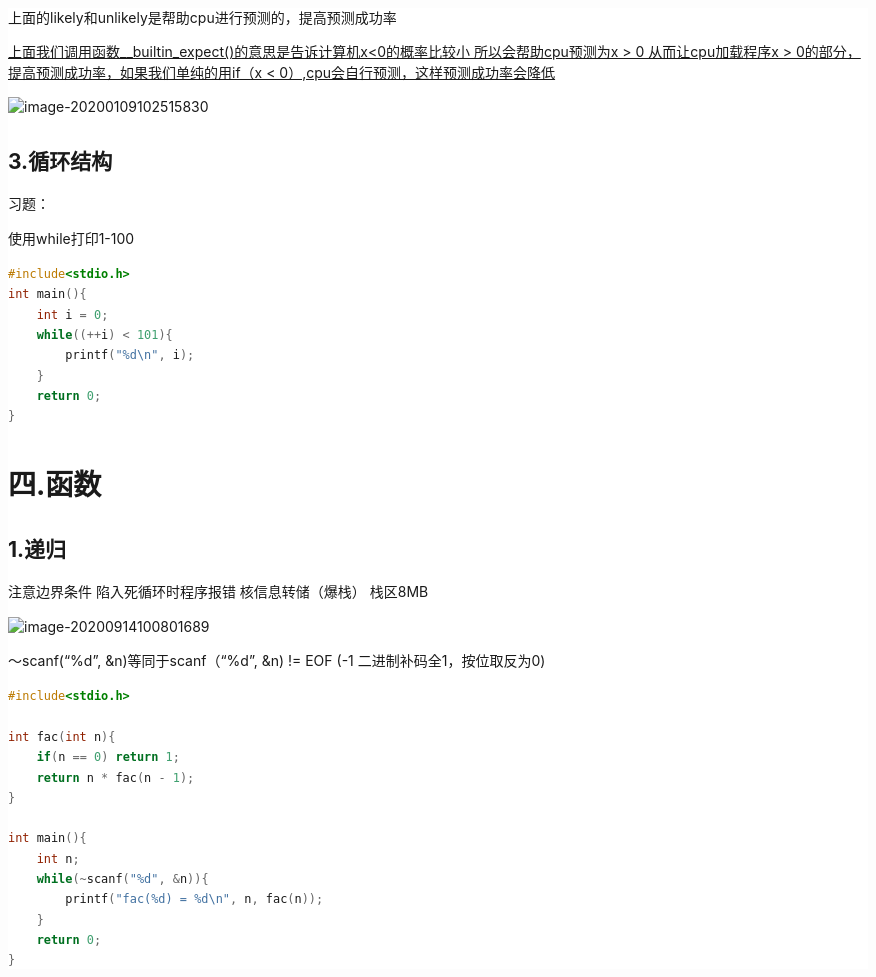 上面的likely和unlikely是帮助cpu进行预测的，提高预测成功率

<u>上面我们调用函数__builtin_expect()的意思是告诉计算机x<0的概率比较小 所以会帮助cpu预测为x > 0 从而让cpu加载程序x > 0的部分，提高预测成功率，如果我们单纯的用if（x < 0）,cpu会自行预测，这样预测成功率会降低</u>

![image-20200109102515830](https://gitee.com/xsm970228/images2020.9.5/raw/master/image-20200109102515830.png)



## 3.循环结构

习题：

使用while打印1-100

```c
#include<stdio.h>
int main(){
    int i = 0;
    while((++i) < 101){
        printf("%d\n", i);
    }
    return 0;
}
```

# 四.函数

## 1.递归

注意边界条件  陷入死循环时程序报错 核信息转储（爆栈） 栈区8MB

![image-20200914100801689](https://gitee.com/xsm970228/images/raw/master/20200914100820.png)

～scanf(“%d”, &n)等同于scanf（“%d”, &n) != EOF (-1 二进制补码全1，按位取反为0)

```cpp
#include<stdio.h>

int fac(int n){
    if(n == 0) return 1;
    return n * fac(n - 1);
}

int main(){
    int n;
    while(~scanf("%d", &n)){
        printf("fac(%d) = %d\n", n, fac(n));
    }
    return 0;
}

```
